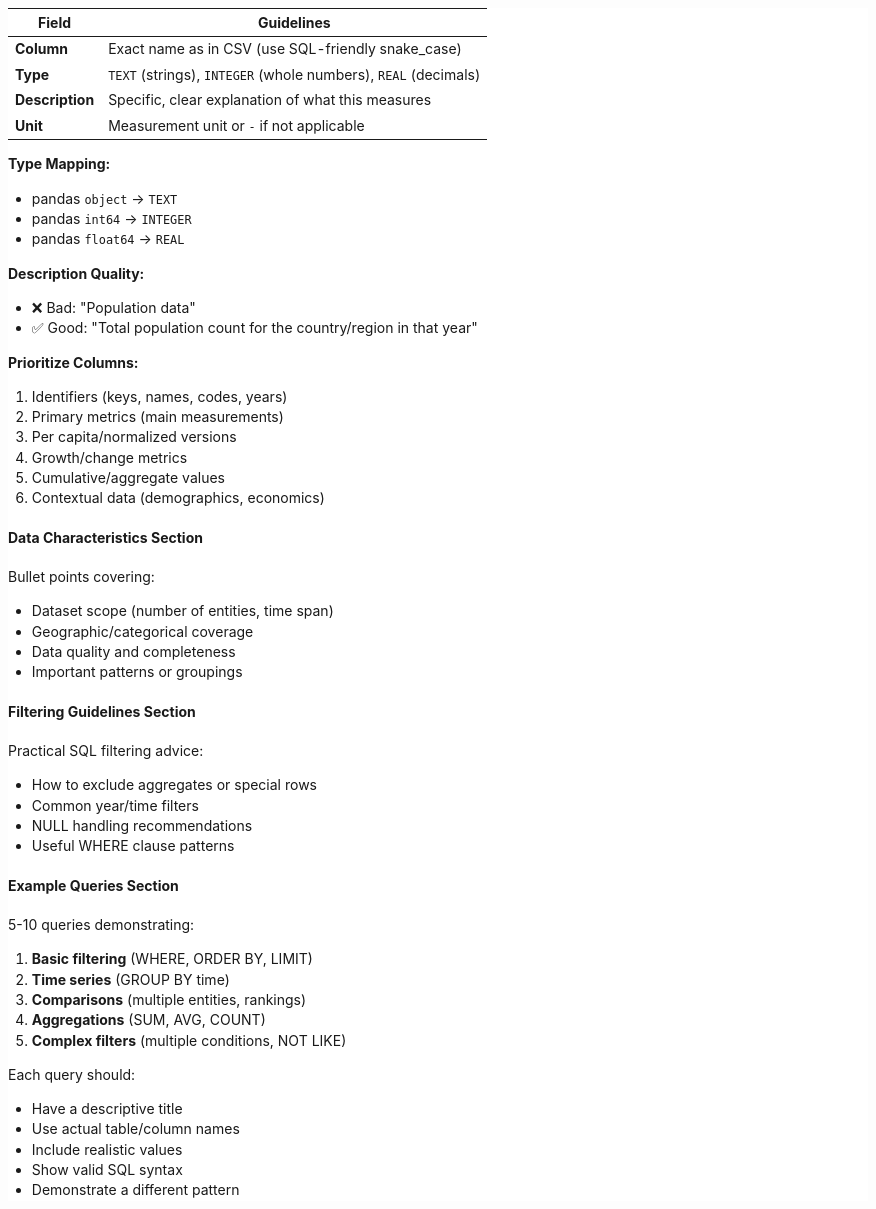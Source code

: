 | Field | Guidelines |
|-------|-----------|
| **Column** | Exact name as in CSV (use SQL-friendly snake_case) |
| **Type** | `TEXT` (strings), `INTEGER` (whole numbers), `REAL` (decimals) |
| **Description** | Specific, clear explanation of what this measures |
| **Unit** | Measurement unit or `-` if not applicable |

**Type Mapping:**
- pandas `object` → `TEXT`
- pandas `int64` → `INTEGER`
- pandas `float64` → `REAL`

**Description Quality:**
- ❌ Bad: "Population data"
- ✅ Good: "Total population count for the country/region in that year"

**Prioritize Columns:**
1. Identifiers (keys, names, codes, years)
2. Primary metrics (main measurements)
3. Per capita/normalized versions
4. Growth/change metrics
5. Cumulative/aggregate values
6. Contextual data (demographics, economics)

#### Data Characteristics Section
Bullet points covering:
- Dataset scope (number of entities, time span)
- Geographic/categorical coverage
- Data quality and completeness
- Important patterns or groupings

#### Filtering Guidelines Section
Practical SQL filtering advice:
- How to exclude aggregates or special rows
- Common year/time filters
- NULL handling recommendations
- Useful WHERE clause patterns

#### Example Queries Section
5-10 queries demonstrating:
1. **Basic filtering** (WHERE, ORDER BY, LIMIT)
2. **Time series** (GROUP BY time)
3. **Comparisons** (multiple entities, rankings)
4. **Aggregations** (SUM, AVG, COUNT)
5. **Complex filters** (multiple conditions, NOT LIKE)

Each query should:
- Have a descriptive title
- Use actual table/column names
- Include realistic values
- Show valid SQL syntax
- Demonstrate a different pattern
